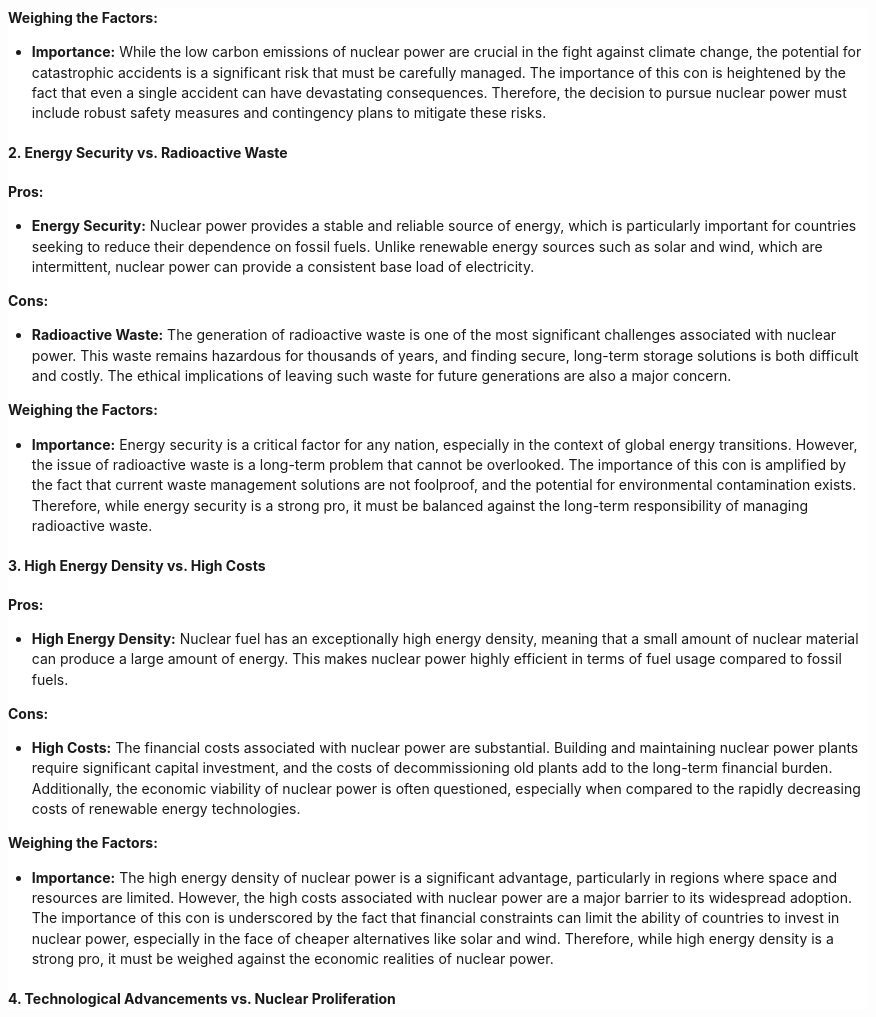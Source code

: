 **Weighing the Factors:**
- **Importance:** While the low carbon emissions of nuclear power are crucial in the fight against climate change, the potential for catastrophic accidents is a significant risk that must be carefully managed. The importance of this con is heightened by the fact that even a single accident can have devastating consequences. Therefore, the decision to pursue nuclear power must include robust safety measures and contingency plans to mitigate these risks.

#### **2. Energy Security vs. Radioactive Waste**

**Pros:**
- **Energy Security:** Nuclear power provides a stable and reliable source of energy, which is particularly important for countries seeking to reduce their dependence on fossil fuels. Unlike renewable energy sources such as solar and wind, which are intermittent, nuclear power can provide a consistent base load of electricity.

**Cons:**
- **Radioactive Waste:** The generation of radioactive waste is one of the most significant challenges associated with nuclear power. This waste remains hazardous for thousands of years, and finding secure, long-term storage solutions is both difficult and costly. The ethical implications of leaving such waste for future generations are also a major concern.

**Weighing the Factors:**
- **Importance:** Energy security is a critical factor for any nation, especially in the context of global energy transitions. However, the issue of radioactive waste is a long-term problem that cannot be overlooked. The importance of this con is amplified by the fact that current waste management solutions are not foolproof, and the potential for environmental contamination exists. Therefore, while energy security is a strong pro, it must be balanced against the long-term responsibility of managing radioactive waste.

#### **3. High Energy Density vs. High Costs**

**Pros:**
- **High Energy Density:** Nuclear fuel has an exceptionally high energy density, meaning that a small amount of nuclear material can produce a large amount of energy. This makes nuclear power highly efficient in terms of fuel usage compared to fossil fuels.

**Cons:**
- **High Costs:** The financial costs associated with nuclear power are substantial. Building and maintaining nuclear power plants require significant capital investment, and the costs of decommissioning old plants add to the long-term financial burden. Additionally, the economic viability of nuclear power is often questioned, especially when compared to the rapidly decreasing costs of renewable energy technologies.

**Weighing the Factors:**
- **Importance:** The high energy density of nuclear power is a significant advantage, particularly in regions where space and resources are limited. However, the high costs associated with nuclear power are a major barrier to its widespread adoption. The importance of this con is underscored by the fact that financial constraints can limit the ability of countries to invest in nuclear power, especially in the face of cheaper alternatives like solar and wind. Therefore, while high energy density is a strong pro, it must be weighed against the economic realities of nuclear power.

#### **4. Technological Advancements vs. Nuclear Proliferation**
